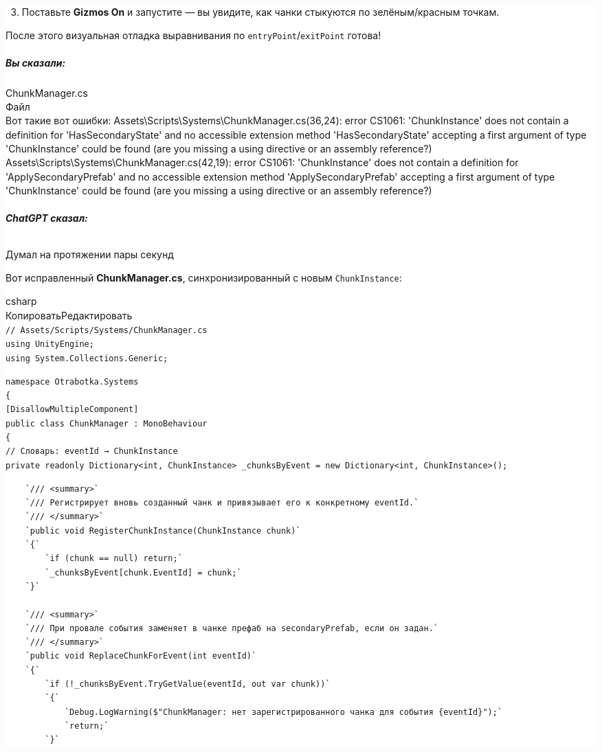 3. Поставьте **Gizmos On** и запустите — вы увидите, как чанки стыкуются по зелёным/красным точкам.

После этого визуальная отладка выравнивания по `entryPoint`/`exitPoint` готова\!

##### **Вы сказали:**

ChunkManager.cs  
Файл  
Вот такие вот ошибки: Assets\\Scripts\\Systems\\ChunkManager.cs(36,24): error CS1061: 'ChunkInstance' does not contain a definition for 'HasSecondaryState' and no accessible extension method 'HasSecondaryState' accepting a first argument of type 'ChunkInstance' could be found (are you missing a using directive or an assembly reference?) Assets\\Scripts\\Systems\\ChunkManager.cs(42,19): error CS1061: 'ChunkInstance' does not contain a definition for 'ApplySecondaryPrefab' and no accessible extension method 'ApplySecondaryPrefab' accepting a first argument of type 'ChunkInstance' could be found (are you missing a using directive or an assembly reference?)

###### **ChatGPT сказал:**

Думал на протяжении пары секунд

Вот исправленный **ChunkManager.cs**, синхронизированный с новым `ChunkInstance`:

csharp  
КопироватьРедактировать  
`// Assets/Scripts/Systems/ChunkManager.cs`  
`using UnityEngine;`  
`using System.Collections.Generic;`

`namespace Otrabotka.Systems`  
`{`  
    `[DisallowMultipleComponent]`  
    `public class ChunkManager : MonoBehaviour`  
    `{`  
        `// Словарь: eventId → ChunkInstance`  
        `private readonly Dictionary<int, ChunkInstance> _chunksByEvent = new Dictionary<int, ChunkInstance>();`

        `/// <summary>`  
        `/// Регистрирует вновь созданный чанк и привязывает его к конкретному eventId.`  
        `/// </summary>`  
        `public void RegisterChunkInstance(ChunkInstance chunk)`  
        `{`  
            `if (chunk == null) return;`  
            `_chunksByEvent[chunk.EventId] = chunk;`  
        `}`

        `/// <summary>`  
        `/// При провале события заменяет в чанкe префаб на secondaryPrefab, если он задан.`  
        `/// </summary>`  
        `public void ReplaceChunkForEvent(int eventId)`  
        `{`  
            `if (!_chunksByEvent.TryGetValue(eventId, out var chunk))`  
            `{`  
                `Debug.LogWarning($"ChunkManager: нет зарегистрированного чанка для события {eventId}");`  
                `return;`  
            `}`
